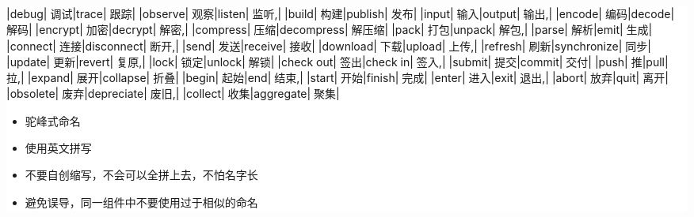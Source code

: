 |debug| 调试|trace| 跟踪|
|observe| 观察|listen| 监听,|
|build| 构建|publish| 发布|
|input| 输入|output| 输出,|
|encode| 编码|decode| 解码|
|encrypt| 加密|decrypt| 解密,|
|compress| 压缩|decompress| 解压缩|
|pack| 打包|unpack| 解包,|
|parse| 解析|emit| 生成|
|connect| 连接|disconnect| 断开,|
|send| 发送|receive| 接收|
|download| 下载|upload| 上传,|
|refresh| 刷新|synchronize| 同步|
|update| 更新|revert| 复原,|
|lock| 锁定|unlock| 解锁|
|check out| 签出|check in| 签入,|
|submit| 提交|commit| 交付|
|push| 推|pull| 拉,|
|expand| 展开|collapse| 折叠|
|begin| 起始|end| 结束,|
|start| 开始|finish| 完成|
|enter| 进入|exit| 退出,|
|abort| 放弃|quit| 离开|
|obsolete| 废弃|depreciate| 废旧,|
|collect| 收集|aggregate| 聚集|




- 驼峰式命名

- 使用英文拼写

- 不要自创缩写，不会可以全拼上去，不怕名字长

- 避免误导，同一组件中不要使用过于相似的命名
